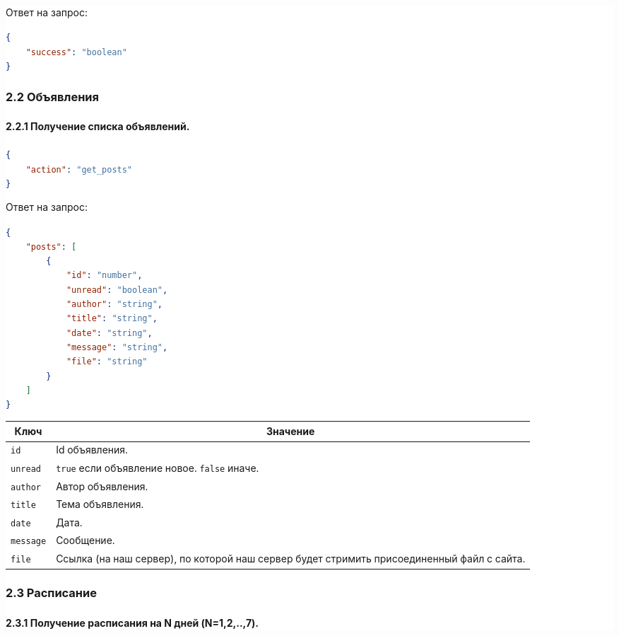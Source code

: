 Ответ на запрос:

```json
{
	"success": "boolean"
}
```

### 2.2 Объявления 

#### 2.2.1 Получение списка объявлений.

```json
{
	"action": "get_posts"
}
```


Ответ на запрос:

```json
{
	"posts": [
		{
			"id": "number",
			"unread": "boolean",
			"author": "string",
			"title": "string",
			"date": "string",
			"message": "string",
			"file": "string"
		}
	]
}
```

| Ключ        | Значение                              |
| ----------- | ------------------------------------- |
| `id`    | Id объявления. |
| `unread`    | `true` если объявление новое. `false` иначе. |
| `author`    | Автор объявления. |
| `title`    | Тема объявления. |
| `date`    | Дата. |
| `message`    | Сообщение. |
| `file`    | Ссылка (на наш сервер), по которой наш сервер будет стримить присоединенный файл с сайта. |


### 2.3 Расписание 

#### 2.3.1 Получение расписания на N дней (N=1,2,..,7).
